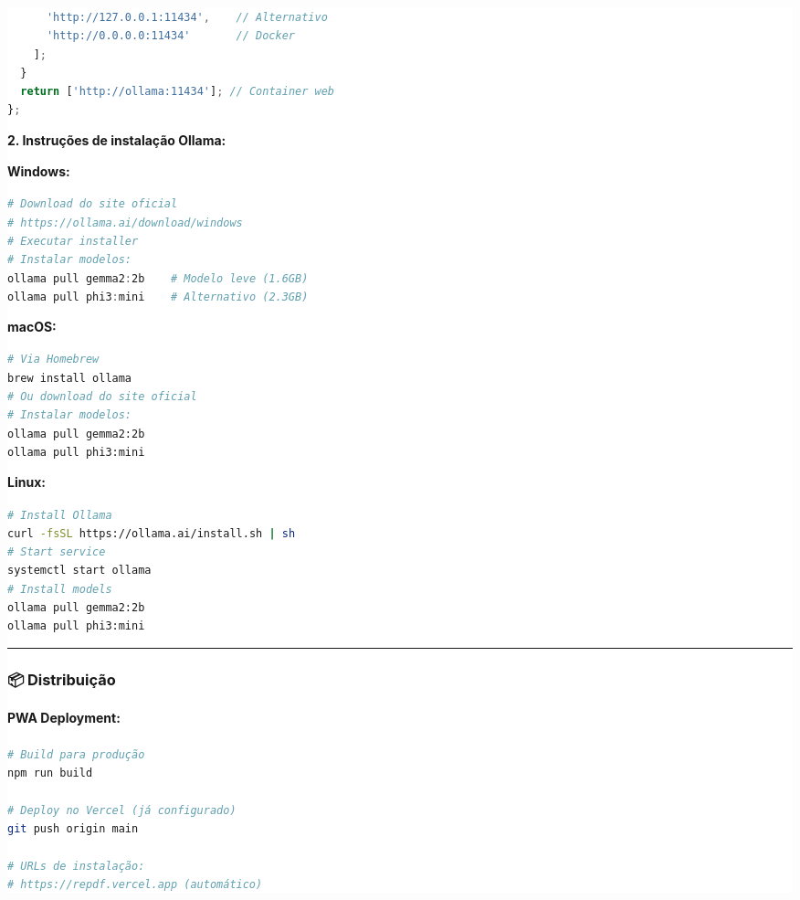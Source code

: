 ```typescript
      'http://127.0.0.1:11434',    // Alternativo
      'http://0.0.0.0:11434'       // Docker
    ];
  }
  return ['http://ollama:11434']; // Container web
};
```

**2. Instruções de instalação Ollama:**

**Windows:**
```powershell
# Download do site oficial
# https://ollama.ai/download/windows
# Executar installer
# Instalar modelos:
ollama pull gemma2:2b    # Modelo leve (1.6GB)
ollama pull phi3:mini    # Alternativo (2.3GB)
```

**macOS:**
```bash
# Via Homebrew
brew install ollama
# Ou download do site oficial
# Instalar modelos:
ollama pull gemma2:2b
ollama pull phi3:mini
```

**Linux:**
```bash
# Install Ollama
curl -fsSL https://ollama.ai/install.sh | sh
# Start service
systemctl start ollama
# Install models
ollama pull gemma2:2b
ollama pull phi3:mini
```

---

### **📦 Distribuição**

#### **PWA Deployment:**
```bash
# Build para produção
npm run build

# Deploy no Vercel (já configurado)
git push origin main

# URLs de instalação:
# https://repdf.vercel.app (automático)
```
